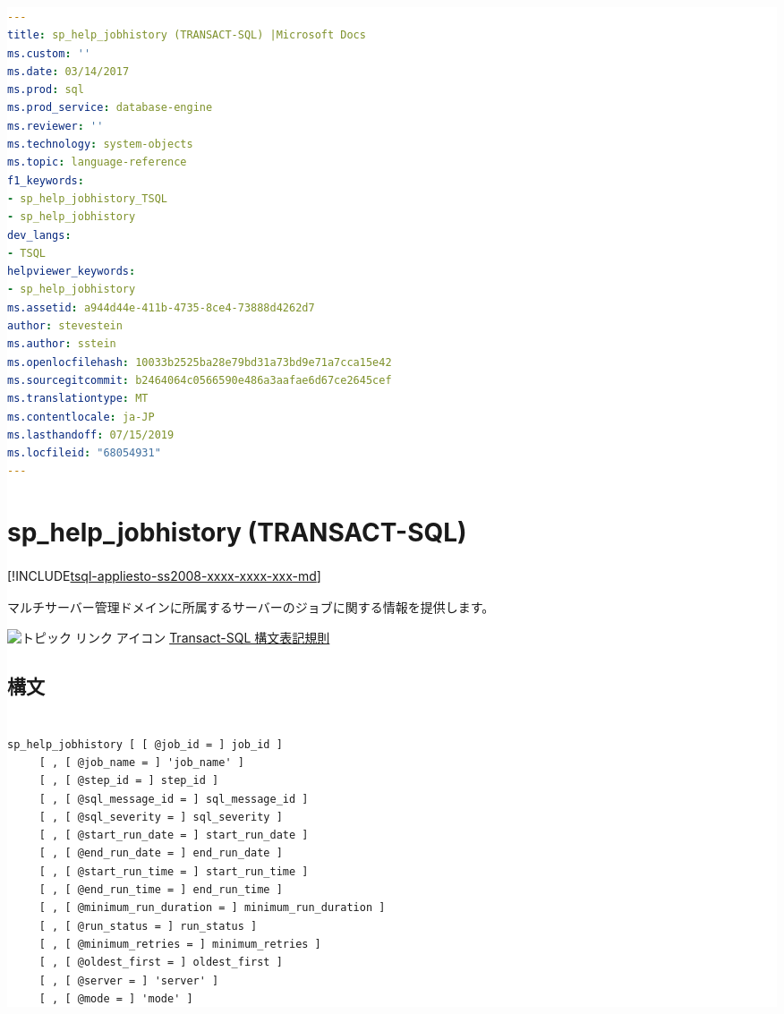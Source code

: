 ```yaml
---
title: sp_help_jobhistory (TRANSACT-SQL) |Microsoft Docs
ms.custom: ''
ms.date: 03/14/2017
ms.prod: sql
ms.prod_service: database-engine
ms.reviewer: ''
ms.technology: system-objects
ms.topic: language-reference
f1_keywords:
- sp_help_jobhistory_TSQL
- sp_help_jobhistory
dev_langs:
- TSQL
helpviewer_keywords:
- sp_help_jobhistory
ms.assetid: a944d44e-411b-4735-8ce4-73888d4262d7
author: stevestein
ms.author: sstein
ms.openlocfilehash: 10033b2525ba28e79bd31a73bd9e71a7cca15e42
ms.sourcegitcommit: b2464064c0566590e486a3aafae6d67ce2645cef
ms.translationtype: MT
ms.contentlocale: ja-JP
ms.lasthandoff: 07/15/2019
ms.locfileid: "68054931"
---
```

# <a name="sphelpjobhistory-transact-sql"></a>sp_help_jobhistory (TRANSACT-SQL)
[!INCLUDE[tsql-appliesto-ss2008-xxxx-xxxx-xxx-md](../../includes/tsql-appliesto-ss2008-xxxx-xxxx-xxx-md.md)]

  マルチサーバー管理ドメインに所属するサーバーのジョブに関する情報を提供します。  
  
 ![トピック リンク アイコン](../../database-engine/configure-windows/media/topic-link.gif "トピック リンク アイコン") [Transact-SQL 構文表記規則](../../t-sql/language-elements/transact-sql-syntax-conventions-transact-sql.md)  
  
## <a name="syntax"></a>構文  
  
```  
  
sp_help_jobhistory [ [ @job_id = ] job_id ]   
     [ , [ @job_name = ] 'job_name' ]   
     [ , [ @step_id = ] step_id ]   
     [ , [ @sql_message_id = ] sql_message_id ]   
     [ , [ @sql_severity = ] sql_severity ]   
     [ , [ @start_run_date = ] start_run_date ]   
     [ , [ @end_run_date = ] end_run_date ]   
     [ , [ @start_run_time = ] start_run_time ]   
     [ , [ @end_run_time = ] end_run_time ]   
     [ , [ @minimum_run_duration = ] minimum_run_duration ]   
     [ , [ @run_status = ] run_status ]   
     [ , [ @minimum_retries = ] minimum_retries ]   
     [ , [ @oldest_first = ] oldest_first ]   
     [ , [ @server = ] 'server' ]   
     [ , [ @mode = ] 'mode' ]  
```  
  